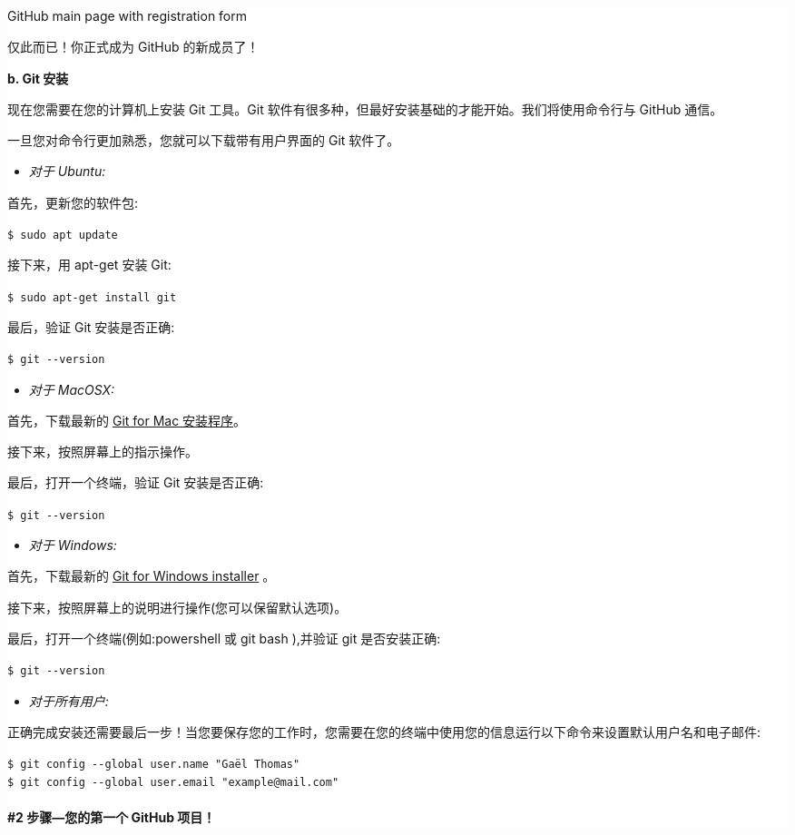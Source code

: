 GitHub main page with registration form

仅此而已！你正式成为 GitHub 的新成员了！

**b. Git 安装**

现在您需要在您的计算机上安装 Git 工具。Git 软件有很多种，但最好安装基础的才能开始。我们将使用命令行与 GitHub 通信。

一旦您对命令行更加熟悉，您就可以下载带有用户界面的 Git 软件了。

*   *对于 Ubuntu:*

首先，更新您的软件包:

```
$ sudo apt update
```

接下来，用 apt-get 安装 Git:

```
$ sudo apt-get install git
```

最后，验证 Git 安装是否正确:

```
$ git --version
```

*   *对于 MacOSX:*

首先，下载最新的 [Git for Mac 安装程序](https://sourceforge.net/projects/git-osx-installer/files/)。

接下来，按照屏幕上的指示操作。

最后，打开一个终端，验证 Git 安装是否正确:

```
$ git --version
```

*   *对于 Windows:*

首先，下载最新的 [Git for Windows installer](https://gitforwindows.org/) 。

接下来，按照屏幕上的说明进行操作(您可以保留默认选项)。

最后，打开一个终端(例如:powershell 或 git bash ),并验证 git 是否安装正确:

```
$ git --version
```

*   *对于所有用户:*

正确完成安装还需要最后一步！当您要保存您的工作时，您需要在您的终端中使用您的信息运行以下命令来设置默认用户名和电子邮件:

```
$ git config --global user.name "Gaël Thomas"
$ git config --global user.email "example@mail.com"
```

#### #2 步骤—您的第一个 GitHub 项目！
